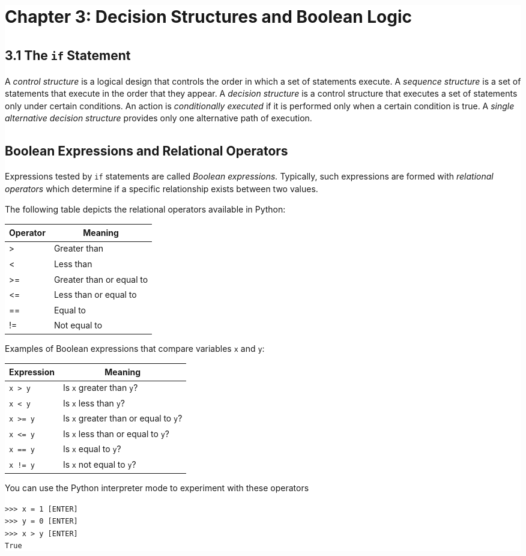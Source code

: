 # Chapter 3: Decision Structures and Boolean Logic

## 3.1 The `if` Statement

A *control structure* is a logical design that controls the order in which a set of statements execute.  A *sequence structure* is a set of statements that execute in the order that they appear.  A *decision structure* is a control structure that executes a set of statements only under certain conditions.  An action is *conditionally executed* if it is performed only when a certain condition is true. A *single alternative decision structure* provides only one alternative path of execution.


## Boolean Expressions and Relational Operators

Expressions tested by `if` statements are called *Boolean expressions.*  Typically, such expressions are formed with *relational operators* which determine if a specific relationship exists between two values.

The following table depicts the relational operators available in Python:


| **Operator** | **Meaning**              |
| ------------ | ------------------------ |
| >            | Greater than             |
| <            | Less than                |
| >=           | Greater than or equal to |
| <=           | Less than or equal to    |
| ==           | Equal to                 |
| !=           | Not equal to             |

Examples of Boolean expressions that compare variables `x` and `y`:


| **Expression** | **Meaning**                          |
| -------------- | ------------------------------------ |
| `x > y`        | Is `x` greater than `y`?             |
| `x < y`        | Is `x` less than `y`?                |
| `x >= y`       | Is `x` greater than or equal to `y`? |
| `x <= y`       | Is `x` less than or equal to `y`?    |
| `x == y`       | Is `x` equal to `y`?                 |
| `x != y`       | Is `x` not equal to `y`?             |

You can use the Python interpreter mode to experiment with these operators


    >>> x = 1 [ENTER]
    >>> y = 0 [ENTER]
    >>> x > y [ENTER]
    True
